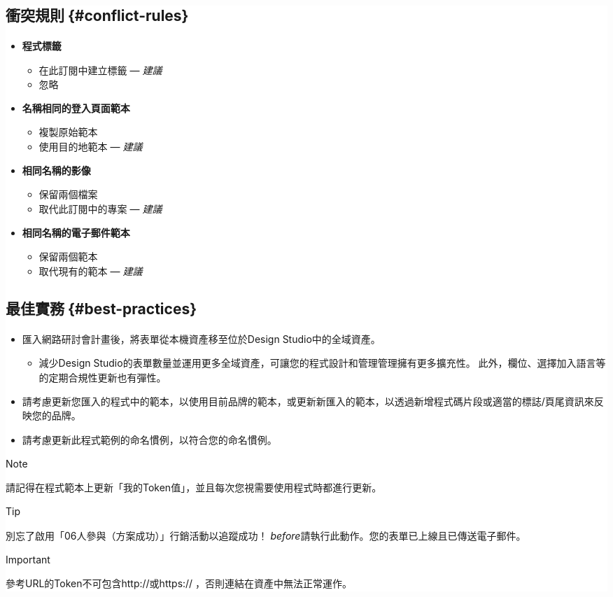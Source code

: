 
## 衝突規則 {#conflict-rules}

* **程式標籤**
   * 在此訂閱中建立標籤 — _建議_
   * 忽略

* **名稱相同的登入頁面範本**
   * 複製原始範本
   * 使用目的地範本 — _建議_

* **相同名稱的影像**
   * 保留兩個檔案
   * 取代此訂閱中的專案 — _建議_

* **相同名稱的電子郵件範本**
   * 保留兩個範本
   * 取代現有的範本 — _建議_

## 最佳實務 {#best-practices}

* 匯入網路研討會計畫後，將表單從本機資產移至位於Design Studio中的全域資產。
   * 減少Design Studio的表單數量並運用更多全域資產，可讓您的程式設計和管理管理擁有更多擴充性。 此外，欄位、選擇加入語言等的定期合規性更新也有彈性。

* 請考慮更新您匯入的程式中的範本，以使用目前品牌的範本，或更新新匯入的範本，以透過新增程式碼片段或適當的標誌/頁尾資訊來反映您的品牌。

* 請考慮更新此程式範例的命名慣例，以符合您的命名慣例。

>[!NOTE]
>
>請記得在程式範本上更新「我的Token值」，並且每次您視需要使用程式時都進行更新。

>[!TIP]
>
>別忘了啟用「06人參與（方案成功）」行銷活動以追蹤成功！ _before_&#x200B;請執行此動作。您的表單已上線且已傳送電子郵件。

>[!IMPORTANT]
>
>參考URL的Token不可包含http://或https:// ，否則連結在資產中無法正常運作。
